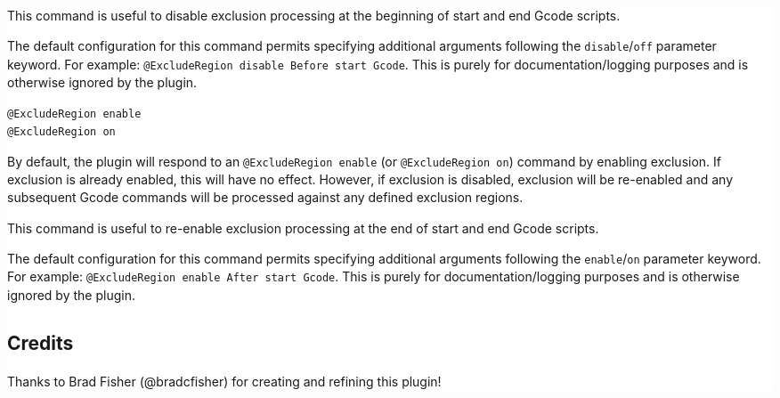 This command is useful to disable exclusion processing at the beginning of start and end Gcode
scripts.

The default configuration for this command permits specifying additional arguments following the
`disable`/`off` parameter keyword.  For example:  `@ExcludeRegion disable Before start Gcode`.
This is purely for documentation/logging purposes and is otherwise ignored by the plugin.

```
@ExcludeRegion enable
@ExcludeRegion on
```

By default, the plugin will respond to an `@ExcludeRegion enable` (or `@ExcludeRegion on`) command
by enabling exclusion.  If exclusion is already enabled, this will have no effect.  However, if
exclusion is disabled, exclusion will be re-enabled and any subsequent Gcode commands will be
processed against any defined exclusion regions.

This command is useful to re-enable exclusion processing at the end of start and end Gcode scripts.

The default configuration for this command permits specifying additional arguments following the
`enable`/`on` parameter keyword.  For example:  `@ExcludeRegion enable After start Gcode`.
This is purely for documentation/logging purposes and is otherwise ignored by the plugin.

## Credits
Thanks to Brad Fisher (@bradcfisher) for creating and refining this plugin!
